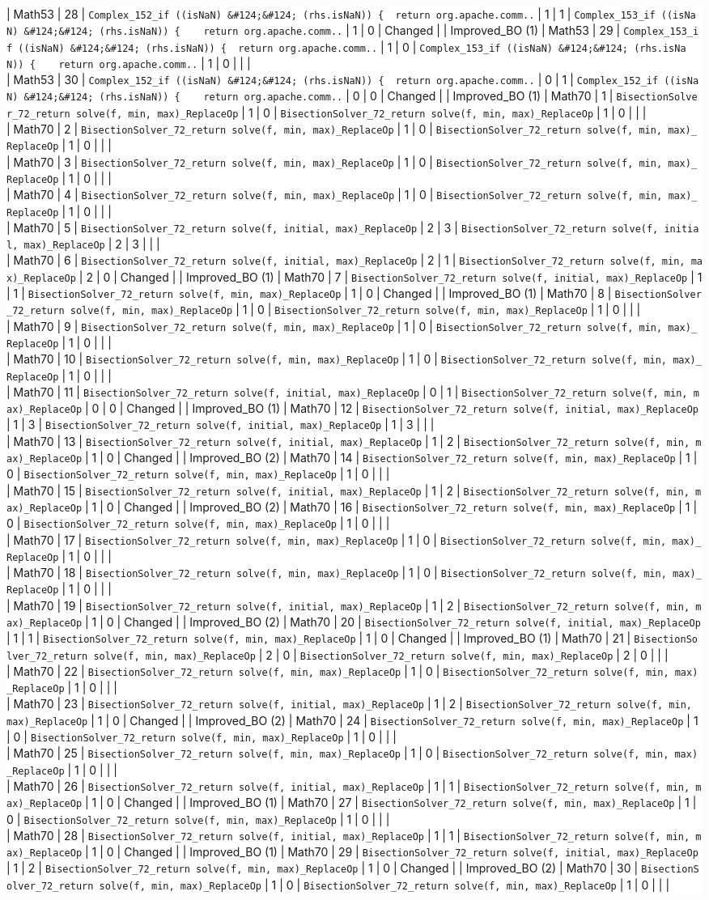 | Math53 | 28 | ```Complex_152_if ((isNaN) &#124;&#124; (rhs.isNaN)) { 	return org.apache.comm..``` | 1 | 1 | ```Complex_153_if ((isNaN) &#124;&#124; (rhs.isNaN)) { 	return org.apache.comm..``` | 1 | 0 | Changed |  | Improved_BO (1) 
| Math53 | 29 | ```Complex_153_if ((isNaN) &#124;&#124; (rhs.isNaN)) { 	return org.apache.comm..``` | 1 | 0 | ```Complex_153_if ((isNaN) &#124;&#124; (rhs.isNaN)) { 	return org.apache.comm..``` | 1 | 0 |  |  |  
| Math53 | 30 | ```Complex_152_if ((isNaN) &#124;&#124; (rhs.isNaN)) { 	return org.apache.comm..``` | 0 | 1 | ```Complex_152_if ((isNaN) &#124;&#124; (rhs.isNaN)) { 	return org.apache.comm..``` | 0 | 0 | Changed |  | Improved_BO (1) 
| Math70 | 1 | ```BisectionSolver_72_return solve(f, min, max)_ReplaceOp``` | 1 | 0 | ```BisectionSolver_72_return solve(f, min, max)_ReplaceOp``` | 1 | 0 |  |  |  
| Math70 | 2 | ```BisectionSolver_72_return solve(f, min, max)_ReplaceOp``` | 1 | 0 | ```BisectionSolver_72_return solve(f, min, max)_ReplaceOp``` | 1 | 0 |  |  |  
| Math70 | 3 | ```BisectionSolver_72_return solve(f, min, max)_ReplaceOp``` | 1 | 0 | ```BisectionSolver_72_return solve(f, min, max)_ReplaceOp``` | 1 | 0 |  |  |  
| Math70 | 4 | ```BisectionSolver_72_return solve(f, min, max)_ReplaceOp``` | 1 | 0 | ```BisectionSolver_72_return solve(f, min, max)_ReplaceOp``` | 1 | 0 |  |  |  
| Math70 | 5 | ```BisectionSolver_72_return solve(f, initial, max)_ReplaceOp``` | 2 | 3 | ```BisectionSolver_72_return solve(f, initial, max)_ReplaceOp``` | 2 | 3 |  |  |  
| Math70 | 6 | ```BisectionSolver_72_return solve(f, initial, max)_ReplaceOp``` | 2 | 1 | ```BisectionSolver_72_return solve(f, min, max)_ReplaceOp``` | 2 | 0 | Changed |  | Improved_BO (1) 
| Math70 | 7 | ```BisectionSolver_72_return solve(f, initial, max)_ReplaceOp``` | 1 | 1 | ```BisectionSolver_72_return solve(f, min, max)_ReplaceOp``` | 1 | 0 | Changed |  | Improved_BO (1) 
| Math70 | 8 | ```BisectionSolver_72_return solve(f, min, max)_ReplaceOp``` | 1 | 0 | ```BisectionSolver_72_return solve(f, min, max)_ReplaceOp``` | 1 | 0 |  |  |  
| Math70 | 9 | ```BisectionSolver_72_return solve(f, min, max)_ReplaceOp``` | 1 | 0 | ```BisectionSolver_72_return solve(f, min, max)_ReplaceOp``` | 1 | 0 |  |  |  
| Math70 | 10 | ```BisectionSolver_72_return solve(f, min, max)_ReplaceOp``` | 1 | 0 | ```BisectionSolver_72_return solve(f, min, max)_ReplaceOp``` | 1 | 0 |  |  |  
| Math70 | 11 | ```BisectionSolver_72_return solve(f, initial, max)_ReplaceOp``` | 0 | 1 | ```BisectionSolver_72_return solve(f, min, max)_ReplaceOp``` | 0 | 0 | Changed |  | Improved_BO (1) 
| Math70 | 12 | ```BisectionSolver_72_return solve(f, initial, max)_ReplaceOp``` | 1 | 3 | ```BisectionSolver_72_return solve(f, initial, max)_ReplaceOp``` | 1 | 3 |  |  |  
| Math70 | 13 | ```BisectionSolver_72_return solve(f, initial, max)_ReplaceOp``` | 1 | 2 | ```BisectionSolver_72_return solve(f, min, max)_ReplaceOp``` | 1 | 0 | Changed |  | Improved_BO (2) 
| Math70 | 14 | ```BisectionSolver_72_return solve(f, min, max)_ReplaceOp``` | 1 | 0 | ```BisectionSolver_72_return solve(f, min, max)_ReplaceOp``` | 1 | 0 |  |  |  
| Math70 | 15 | ```BisectionSolver_72_return solve(f, initial, max)_ReplaceOp``` | 1 | 2 | ```BisectionSolver_72_return solve(f, min, max)_ReplaceOp``` | 1 | 0 | Changed |  | Improved_BO (2) 
| Math70 | 16 | ```BisectionSolver_72_return solve(f, min, max)_ReplaceOp``` | 1 | 0 | ```BisectionSolver_72_return solve(f, min, max)_ReplaceOp``` | 1 | 0 |  |  |  
| Math70 | 17 | ```BisectionSolver_72_return solve(f, min, max)_ReplaceOp``` | 1 | 0 | ```BisectionSolver_72_return solve(f, min, max)_ReplaceOp``` | 1 | 0 |  |  |  
| Math70 | 18 | ```BisectionSolver_72_return solve(f, min, max)_ReplaceOp``` | 1 | 0 | ```BisectionSolver_72_return solve(f, min, max)_ReplaceOp``` | 1 | 0 |  |  |  
| Math70 | 19 | ```BisectionSolver_72_return solve(f, initial, max)_ReplaceOp``` | 1 | 2 | ```BisectionSolver_72_return solve(f, min, max)_ReplaceOp``` | 1 | 0 | Changed |  | Improved_BO (2) 
| Math70 | 20 | ```BisectionSolver_72_return solve(f, initial, max)_ReplaceOp``` | 1 | 1 | ```BisectionSolver_72_return solve(f, min, max)_ReplaceOp``` | 1 | 0 | Changed |  | Improved_BO (1) 
| Math70 | 21 | ```BisectionSolver_72_return solve(f, min, max)_ReplaceOp``` | 2 | 0 | ```BisectionSolver_72_return solve(f, min, max)_ReplaceOp``` | 2 | 0 |  |  |  
| Math70 | 22 | ```BisectionSolver_72_return solve(f, min, max)_ReplaceOp``` | 1 | 0 | ```BisectionSolver_72_return solve(f, min, max)_ReplaceOp``` | 1 | 0 |  |  |  
| Math70 | 23 | ```BisectionSolver_72_return solve(f, initial, max)_ReplaceOp``` | 1 | 2 | ```BisectionSolver_72_return solve(f, min, max)_ReplaceOp``` | 1 | 0 | Changed |  | Improved_BO (2) 
| Math70 | 24 | ```BisectionSolver_72_return solve(f, min, max)_ReplaceOp``` | 1 | 0 | ```BisectionSolver_72_return solve(f, min, max)_ReplaceOp``` | 1 | 0 |  |  |  
| Math70 | 25 | ```BisectionSolver_72_return solve(f, min, max)_ReplaceOp``` | 1 | 0 | ```BisectionSolver_72_return solve(f, min, max)_ReplaceOp``` | 1 | 0 |  |  |  
| Math70 | 26 | ```BisectionSolver_72_return solve(f, initial, max)_ReplaceOp``` | 1 | 1 | ```BisectionSolver_72_return solve(f, min, max)_ReplaceOp``` | 1 | 0 | Changed |  | Improved_BO (1) 
| Math70 | 27 | ```BisectionSolver_72_return solve(f, min, max)_ReplaceOp``` | 1 | 0 | ```BisectionSolver_72_return solve(f, min, max)_ReplaceOp``` | 1 | 0 |  |  |  
| Math70 | 28 | ```BisectionSolver_72_return solve(f, initial, max)_ReplaceOp``` | 1 | 1 | ```BisectionSolver_72_return solve(f, min, max)_ReplaceOp``` | 1 | 0 | Changed |  | Improved_BO (1) 
| Math70 | 29 | ```BisectionSolver_72_return solve(f, initial, max)_ReplaceOp``` | 1 | 2 | ```BisectionSolver_72_return solve(f, min, max)_ReplaceOp``` | 1 | 0 | Changed |  | Improved_BO (2) 
| Math70 | 30 | ```BisectionSolver_72_return solve(f, min, max)_ReplaceOp``` | 1 | 0 | ```BisectionSolver_72_return solve(f, min, max)_ReplaceOp``` | 1 | 0 |  |  |  